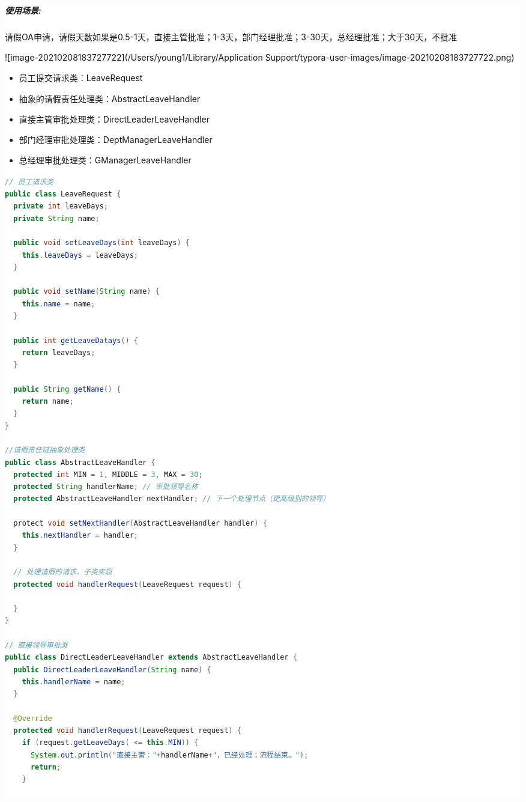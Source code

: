 ##### 使用场景:

请假OA申请，请假天数如果是0.5-1天，直接主管批准；1-3天，部门经理批准；3-30天，总经理批准；大于30天，不批准

![image-20210208183727722](/Users/young1/Library/Application Support/typora-user-images/image-20210208183727722.png)

- 员工提交请求类：LeaveRequest

- 抽象的请假责任处理类：AbstractLeaveHandler
- 直接主管审批处理类：DirectLeaderLeaveHandler
- 部门经理审批处理类：DeptManagerLeaveHandler
- 总经理审批处理类：GManagerLeaveHandler

```java
// 员工请求类
public class LeaveRequest {
  private int leaveDays;
  private String name;
  
  public void setLeaveDays(int leaveDays) {
    this.leaveDays = leaveDays;
  }
  
  public void setName(String name) {
    this.name = name;
  }
  
  public int getLeaveDatays() {
    return leaveDays;
  }
  
  public String getName() {
    return name;
  }
}

//请假责任链抽象处理类
public class AbstractLeaveHandler {
  protected int MIN = 1, MIDDLE = 3, MAX = 30;
  protected String handlerName; // 审批领导名称
  protected AbstractLeaveHandler nextHandler; // 下一个处理节点（更高级别的领导）
  
  protect void setNextHandler(AbstractLeaveHandler handler) {
    this.nextHandler = handler;
  }
  
  // 处理请假的请求，子类实现
  protected void handlerRequest(LeaveRequest request) {
    
  }
}

// 直接领导审批类
public class DirectLeaderLeaveHandler extends AbstractLeaveHandler {
  public DirectLeaderLeaveHandler(String name) {
    this.handlerName = name;
  }
  
  @Override
  protected void handlerRequest(LeaveRequest request) {
    if (request.getLeaveDays( <= this.MIN)) {
      System.out.println("直接主管："+handlerName+"，已经处理；流程结束。");
      return;
    }
    
```
